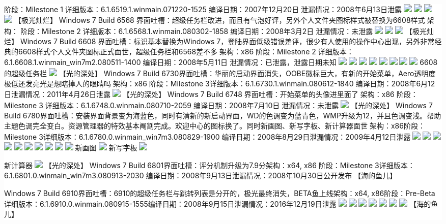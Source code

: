阶段：Milestone 1 详细版本：6.1.6519.1.winmain.071220-1525 编译日期：2007年12月20日 泄漏情况：2008年6月13日泄露 ![](https://wvbarchive.s3-ap-northeast-1.amazonaws.com/4931361992/a9d0df98a9014c08c391dffe037b02087af4f43d.jpg) ![](https://wvbarchive.s3-ap-northeast-1.amazonaws.com/4931361992/d9d1db305c6034a875724fdac21349540b2376ca.jpg) ![](https://wvbarchive.s3-ap-northeast-1.amazonaws.com/4931361992/68c0539a033b5bb52c7cd7a53fd3d539b700bc3c.jpg) ![](https://wvbarchive.s3-ap-northeast-1.amazonaws.com/4931361992/cb20d41d8701a18b2478e514972f07082a38fed4.jpg) 【极光灿烂】 Windows 7 Build 6568 界面吐槽：超级任务栏改进，而且有气泡好评，另外个人文件夹图标样式被替换为6608样式 架构： 阶段：Milestone 2 详细版本：6.1.6568.1.winmain.080302-1858 编译日期：2008年3月2日 泄漏情况：未泄露 ![](https://wvbarchive.s3-ap-northeast-1.amazonaws.com/4931361992/1c9453a95edf8db1e0b28d3f0023dd54544e74c6.jpg) ![](https://wvbarchive.s3-ap-northeast-1.amazonaws.com/4931361992/3632c0eece1b9d16e68f6b3afadeb48f8d546412.jpg) ![](https://wvbarchive.s3-ap-northeast-1.amazonaws.com/4931361992/75dea15d103853431478767a9a13b07ecb808828.jpg) 【极光灿烂】 Windows 7 Build 6608 界面吐槽：标识基本替换为Windows 7，登陆界面低级错误差评，很少有人使用的操作中心出现，另外非常经典的6608样式个人文件夹图标正式面世，超级任务栏和6568差不多 架构：x86 阶段：Milestone 2 详细版本：6.1.6608.1.winmain\_win7m2.080511-1400 编译日期：2008年5月11日 泄漏情况：已泄露，泄露日期未知 ![](https://wvbarchive.s3-ap-northeast-1.amazonaws.com/4931361992/09a06e22dd54564ebe581962bade9c82d0584fa5.jpg) ![](https://wvbarchive.s3-ap-northeast-1.amazonaws.com/4931361992/1292b7170924ab18fed5136c3cfae6cd79890b9b.jpg) ![](https://wvbarchive.s3-ap-northeast-1.amazonaws.com/4931361992/68cc7831e924b8990fff8b6367061d95087bf6a4.jpg) ![](https://wvbarchive.s3-ap-northeast-1.amazonaws.com/4931361992/92ef69f51bd5ad6ebd0f96b188cb39dbb4fd3ce8.jpg) ![](https://wvbarchive.s3-ap-northeast-1.amazonaws.com/4931361992/9d3036db81cb39dbd20a950dd9160924a918309c.jpg) ![](https://wvbarchive.s3-ap-northeast-1.amazonaws.com/4931361992/49d7ba55564e9258fff374b59582d158cebf4e9f.jpg) ![](https://wvbarchive.s3-ap-northeast-1.amazonaws.com/4931361992/913cc087c9177f3e21c30e5679cf3bc79d3d56ef.jpg) ![](https://wvbarchive.s3-ap-northeast-1.amazonaws.com/4931361992/d2b1b189d43f8794fe1dba75db1b0ef419d53a84.jpg) 6608的超级任务栏 ![](https://wvbarchive.s3-ap-northeast-1.amazonaws.com/4931361992/7159acee76094b365193e7b6aacc7cd98c109d5a.jpg) 【光的深处】 Windows 7 Build 6730界面吐槽：华丽的启动界面消失，OOBE徽标巨大，有新的开始菜单，Aero透明度极低还发亮光是想瞎掉人的眼睛吗 架构：x86 阶段：Milestone 3详细版本：6.1.6730.1.winmain.080612-1840 编译日期：2008年6月12日泄漏情况：2011年4月26日泄露 ![](https://wvbarchive.s3-ap-northeast-1.amazonaws.com/4931361992/d2acb608b3de9c823a3fc1d36581800a18d8430d.jpg) 【光的深处】 Windows 7 Build 6748 界面吐槽：开始菜单的头像进里面了 架构：x86 阶段：Milestone 3 详细版本：6.1.6748.0.winmain.080710-2059 编译日期：2008年7月10日 泄漏情况：未泄露 ![](https://wvbarchive.s3-ap-northeast-1.amazonaws.com/4931361992/f47beb5594eef01fee1f3f99e9fe9925bd317d5c.jpg) 【光的深处】 Windows 7 Build 6780界面吐槽：安装界面背景变为海蓝色，同时有清新的新启动界面，WD的色调变为蓝青色，WMP升级为12，并且色调变浅。帮助主题色调完全变白。资源管理器的特效基本阉割完成。欢迎中心的图标换了。同时新画图、新写字板、新计算器面世 架构：x86阶段：Milestone 3详细版本：6.1.6780.0.winmain\_win7m3.080829-1900 编译日期：2008年8月29日泄漏情况：2009年4月12日泄露 ![](https://wvbarchive.s3-ap-northeast-1.amazonaws.com/4931361992/411d5e00213fb80ec663468b3fd12f2eb8389435.jpg) ![](https://wvbarchive.s3-ap-northeast-1.amazonaws.com/4931361992/49d0cc19972bd4071580f4a172899e510eb3091f.jpg) ![](https://wvbarchive.s3-ap-northeast-1.amazonaws.com/4931361992/035de527cffc1e17ca3aab6d4390f603718de9de.jpg) ![](https://wvbarchive.s3-ap-northeast-1.amazonaws.com/4931361992/4c23f62297dda144068d4beebbb7d0a20ef486df.jpg) ![](https://wvbarchive.s3-ap-northeast-1.amazonaws.com/4931361992/a6391c889e510fb32ab550cbd033c895d0430c36.jpg) ![](https://wvbarchive.s3-ap-northeast-1.amazonaws.com/4931361992/f08aad8165380cd739a285b1a844ad3458828127.jpg) ![](https://wvbarchive.s3-ap-northeast-1.amazonaws.com/4931361992/b7c2c8c279310a558afaf9a8be4543a980261080.jpg) ![](https://wvbarchive.s3-ap-northeast-1.amazonaws.com/4931361992/d2b1b189d43f8794ab406f72db1b0ef41ad53a27.jpg) ![](https://wvbarchive.s3-ap-northeast-1.amazonaws.com/4931361992/6fdade399b504fc211f59759ecdde71191ef6d3d.jpg) ![](https://wvbarchive.s3-ap-northeast-1.amazonaws.com/4931361992/11c9419659ee3d6d2639a0974a166d224d4adee0.jpg) 新画图 ![](https://wvbarchive.s3-ap-northeast-1.amazonaws.com/4931361992/a6391c889e510fb32d1c57cbd033c895d0430c5d.jpg) 新写字板 ![](https://wvbarchive.s3-ap-northeast-1.amazonaws.com/4931361992/e9835e13b31bb051be6593743f7adab44bede01a.jpg)

新计算器 ![](https://wvbarchive.s3-ap-northeast-1.amazonaws.com/4931361992/833aa4fcfc039245dfccc1538e94a4c27c1e2561.jpg) 【光的深处】 Windows 7 Build 6801界面吐槽：评分机制升级为7.9分架构：x64, x86 阶段：Milestone 3详细版本：6.1.6801.0.winmain\_win7m3.080913-2030 编译日期：2008年9月13日泄漏情况：2008年10月30日公开发布 【海的鱼儿】

Windows 7 Build 6910界面吐槽：6910的超级任务栏与跳转列表是分开的，极光最终消失，BETA鱼上线架构：x64, x86阶段：Pre-Beta 详细版本：6.1.6910.0.winmain.080915-1555编译日期：2008年9月15日泄漏情况：2016年12月19日泄露 ![](https://wvbarchive.s3-ap-northeast-1.amazonaws.com/4931361992/f9f52d91f603738d925e257eba1bb051f919ec4f.jpg) ![](https://wvbarchive.s3-ap-northeast-1.amazonaws.com/4931361992/0a649102738da977053baf77b951f8198718e34f.jpg) ![](https://wvbarchive.s3-ap-northeast-1.amazonaws.com/4931361992/b6f7148ca97739128e32ac3df1198618377ae24f.jpg) ![](https://wvbarchive.s3-ap-northeast-1.amazonaws.com/4931361992/3379ce763912b31b8e78e4758f18367adbb4e14f.jpg) ![](https://wvbarchive.s3-ap-northeast-1.amazonaws.com/4931361992/e9835e13b31bb051c7309a743f7adab44bede04f.jpg) ![](https://wvbarchive.s3-ap-northeast-1.amazonaws.com/4931361992/79e6d41ab051f819c6312a16d3b44aed2f73e74f.jpg) ![](https://wvbarchive.s3-ap-northeast-1.amazonaws.com/4931361992/f3efd750f81986187753c6d843ed2e738ad4e64f.jpg) 【海的鱼儿】
